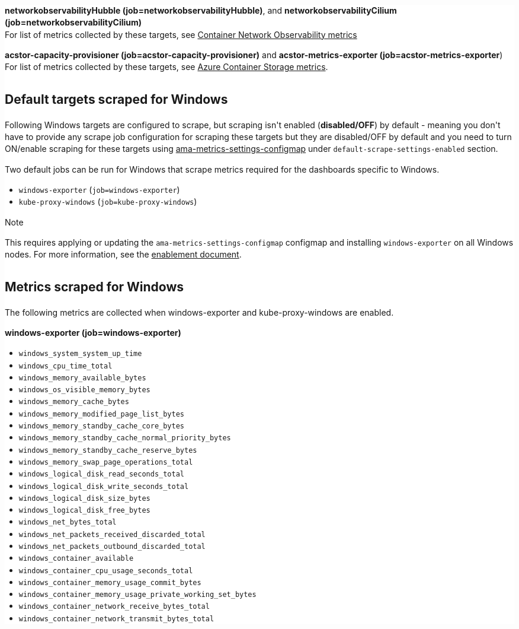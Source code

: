    **networkobservabilityHubble (job=networkobservabilityHubble)**, and **networkobservabilityCilium (job=networkobservabilityCilium)** <br>
   For list of metrics collected by these targets, see [Container Network Observability metrics](/azure/aks/advanced-network-observability-concepts#metrics)

   **acstor-capacity-provisioner (job=acstor-capacity-provisioner)** and **acstor-metrics-exporter (job=acstor-metrics-exporter**) <br>
   For list of metrics collected by these targets, see [Azure Container Storage metrics](/azure/storage/container-storage/enable-monitoring#metrics-collected-for-default-targets).

## Default targets scraped for Windows
Following Windows targets are configured to scrape, but scraping isn't enabled (**disabled/OFF**) by default - meaning you don't have to provide any scrape job configuration for scraping these targets but they are disabled/OFF by default and you need to turn ON/enable scraping for these targets using [ama-metrics-settings-configmap](https://aka.ms/azureprometheus-addon-settings-configmap) under `default-scrape-settings-enabled` section.

Two default jobs can be run for Windows that scrape metrics required for the dashboards specific to Windows.
- `windows-exporter` (`job=windows-exporter`)
- `kube-proxy-windows` (`job=kube-proxy-windows`)

> [!NOTE]
> This requires applying or updating the `ama-metrics-settings-configmap` configmap and installing `windows-exporter` on all Windows nodes. For more information, see the [enablement document](./enable-windows-metrics.md).

## Metrics scraped for Windows

The following metrics are collected when windows-exporter and kube-proxy-windows are enabled.

**windows-exporter (job=windows-exporter)**<br>
  - `windows_system_system_up_time`
  - `windows_cpu_time_total`
  - `windows_memory_available_bytes`
  - `windows_os_visible_memory_bytes`
  - `windows_memory_cache_bytes`
  - `windows_memory_modified_page_list_bytes`
  - `windows_memory_standby_cache_core_bytes`
  - `windows_memory_standby_cache_normal_priority_bytes`
  - `windows_memory_standby_cache_reserve_bytes`
  - `windows_memory_swap_page_operations_total`
  - `windows_logical_disk_read_seconds_total`
  - `windows_logical_disk_write_seconds_total`
  - `windows_logical_disk_size_bytes`
  - `windows_logical_disk_free_bytes`
  - `windows_net_bytes_total`
  - `windows_net_packets_received_discarded_total`
  - `windows_net_packets_outbound_discarded_total`
  - `windows_container_available`
  - `windows_container_cpu_usage_seconds_total`
  - `windows_container_memory_usage_commit_bytes`
  - `windows_container_memory_usage_private_working_set_bytes`
  - `windows_container_network_receive_bytes_total`
  - `windows_container_network_transmit_bytes_total`
